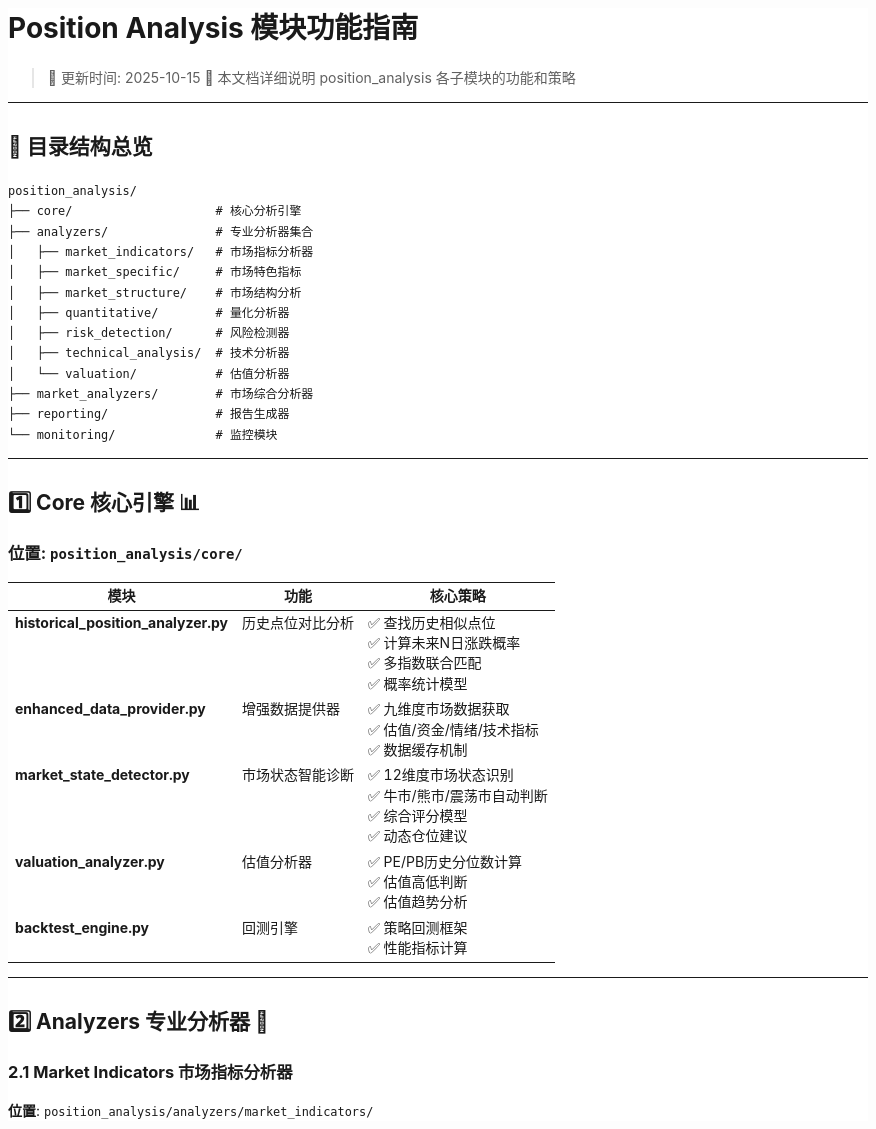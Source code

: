 # Position Analysis 模块功能指南

> 📅 更新时间: 2025-10-15
> 📝 本文档详细说明 position_analysis 各子模块的功能和策略

---

## 📁 目录结构总览

```
position_analysis/
├── core/                    # 核心分析引擎
├── analyzers/               # 专业分析器集合
│   ├── market_indicators/   # 市场指标分析器
│   ├── market_specific/     # 市场特色指标
│   ├── market_structure/    # 市场结构分析
│   ├── quantitative/        # 量化分析器
│   ├── risk_detection/      # 风险检测器
│   ├── technical_analysis/  # 技术分析器
│   └── valuation/           # 估值分析器
├── market_analyzers/        # 市场综合分析器
├── reporting/               # 报告生成器
└── monitoring/              # 监控模块
```

---

## 1️⃣ Core 核心引擎 📊

### **位置**: `position_analysis/core/`

| 模块 | 功能 | 核心策略 |
|------|------|---------|
| **historical_position_analyzer.py** | 历史点位对比分析 | ✅ 查找历史相似点位<br>✅ 计算未来N日涨跌概率<br>✅ 多指数联合匹配<br>✅ 概率统计模型 |
| **enhanced_data_provider.py** | 增强数据提供器 | ✅ 九维度市场数据获取<br>✅ 估值/资金/情绪/技术指标<br>✅ 数据缓存机制 |
| **market_state_detector.py** | 市场状态智能诊断 | ✅ 12维度市场状态识别<br>✅ 牛市/熊市/震荡市自动判断<br>✅ 综合评分模型<br>✅ 动态仓位建议 |
| **valuation_analyzer.py** | 估值分析器 | ✅ PE/PB历史分位数计算<br>✅ 估值高低判断<br>✅ 估值趋势分析 |
| **backtest_engine.py** | 回测引擎 | ✅ 策略回测框架<br>✅ 性能指标计算 |

---

## 2️⃣ Analyzers 专业分析器 🔬

### 2.1 Market Indicators 市场指标分析器

**位置**: `position_analysis/analyzers/market_indicators/`
